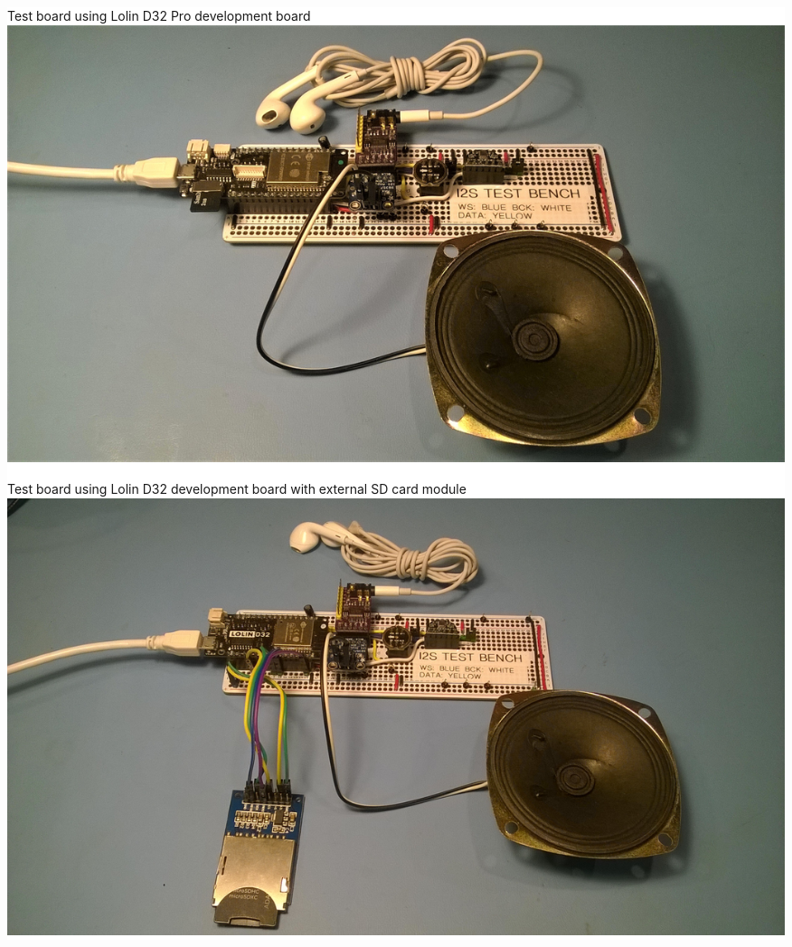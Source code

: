 
Test board using Lolin D32 Pro development board
![I2S Test Fixture - Lolin D32 Pro (SPIRAM version)](images/test-fixture.JPG)

Test board using Lolin D32 development board with external SD card module
![I2S Test Fixture - Lolin D32 with external SD card](images/test-fixture-sdcard.JPG)
